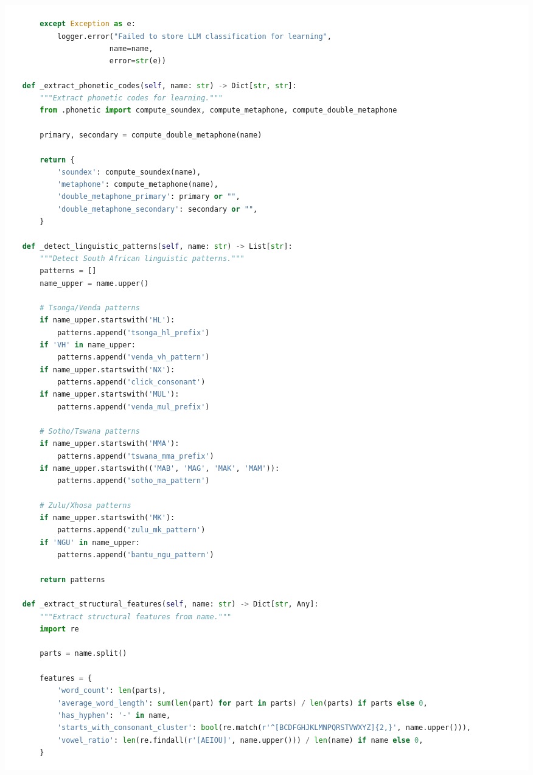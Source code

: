 ```python
            
        except Exception as e:
            logger.error("Failed to store LLM classification for learning",
                        name=name,
                        error=str(e))
    
    def _extract_phonetic_codes(self, name: str) -> Dict[str, str]:
        """Extract phonetic codes for learning."""
        from .phonetic import compute_soundex, compute_metaphone, compute_double_metaphone
        
        primary, secondary = compute_double_metaphone(name)
        
        return {
            'soundex': compute_soundex(name),
            'metaphone': compute_metaphone(name),
            'double_metaphone_primary': primary or "",
            'double_metaphone_secondary': secondary or "",
        }
    
    def _detect_linguistic_patterns(self, name: str) -> List[str]:
        """Detect South African linguistic patterns."""
        patterns = []
        name_upper = name.upper()
        
        # Tsonga/Venda patterns
        if name_upper.startswith('HL'):
            patterns.append('tsonga_hl_prefix')
        if 'VH' in name_upper:
            patterns.append('venda_vh_pattern')
        if name_upper.startswith('NX'):
            patterns.append('click_consonant')
        if name_upper.startswith('MUL'):
            patterns.append('venda_mul_prefix')
        
        # Sotho/Tswana patterns
        if name_upper.startswith('MMA'):
            patterns.append('tswana_mma_prefix')
        if name_upper.startswith(('MAB', 'MAG', 'MAK', 'MAM')):
            patterns.append('sotho_ma_pattern')
        
        # Zulu/Xhosa patterns
        if name_upper.startswith('MK'):
            patterns.append('zulu_mk_pattern')
        if 'NGU' in name_upper:
            patterns.append('bantu_ngu_pattern')
        
        return patterns
    
    def _extract_structural_features(self, name: str) -> Dict[str, Any]:
        """Extract structural features from name."""
        import re
        
        parts = name.split()
        
        features = {
            'word_count': len(parts),
            'average_word_length': sum(len(part) for part in parts) / len(parts) if parts else 0,
            'has_hyphen': '-' in name,
            'starts_with_consonant_cluster': bool(re.match(r'^[BCDFGHJKLMNPQRSTVWXYZ]{2,}', name.upper())),
            'vowel_ratio': len(re.findall(r'[AEIOU]', name.upper())) / len(name) if name else 0,
        }
        
```